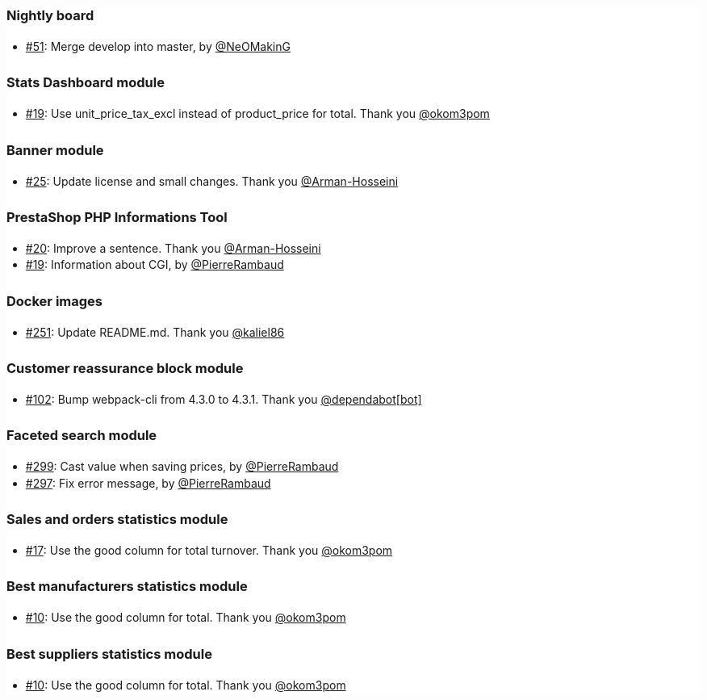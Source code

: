 
### Nightly board
* [#51](https://github.com/PrestaShop/nightly-board/pull/51): Merge develop into master, by [@NeOMakinG](https://github.com/NeOMakinG)


### Stats Dashboard module
* [#19](https://github.com/PrestaShop/statsforecast/pull/19): Use unit_price_tax_excl instead of product_price for total. Thank you [@okom3pom](https://github.com/okom3pom)


### Banner module
* [#25](https://github.com/PrestaShop/ps_banner/pull/25): Update license and small changes. Thank you [@Arman-Hosseini](https://github.com/Arman-Hosseini)


### PrestaShop PHP Informations Tool
* [#20](https://github.com/PrestaShop/php-ps-info/pull/20): Improve a sentence. Thank you [@Arman-Hosseini](https://github.com/Arman-Hosseini)
* [#19](https://github.com/PrestaShop/php-ps-info/pull/19): Information about CGI, by [@PierreRambaud](https://github.com/PierreRambaud)


### Docker images
* [#251](https://github.com/PrestaShop/docker/pull/251): Update README.md. Thank you [@kaliel86](https://github.com/kaliel86)


### Customer reassurance block module
* [#102](https://github.com/PrestaShop/blockreassurance/pull/102): Bump webpack-cli from 4.3.0 to 4.3.1. Thank you [@dependabot[bot]](https://github.com/apps/dependabot)


### Faceted search module
* [#299](https://github.com/PrestaShop/ps_facetedsearch/pull/299): Cast value when saving prices, by [@PierreRambaud](https://github.com/PierreRambaud)
* [#297](https://github.com/PrestaShop/ps_facetedsearch/pull/297): Fix error message, by [@PierreRambaud](https://github.com/PierreRambaud)


### Sales and orders statistics module
* [#17](https://github.com/PrestaShop/statssales/pull/17): Use the good column for total  turnover. Thank you [@okom3pom](https://github.com/okom3pom)


### Best manufacturers statistics module
* [#10](https://github.com/PrestaShop/statsbestmanufacturers/pull/10): Use the good column for total. Thank you [@okom3pom](https://github.com/okom3pom)


### Best suppliers statistics module
* [#10](https://github.com/PrestaShop/statsbestsuppliers/pull/10): Use the good column for total. Thank you [@okom3pom](https://github.com/okom3pom)
